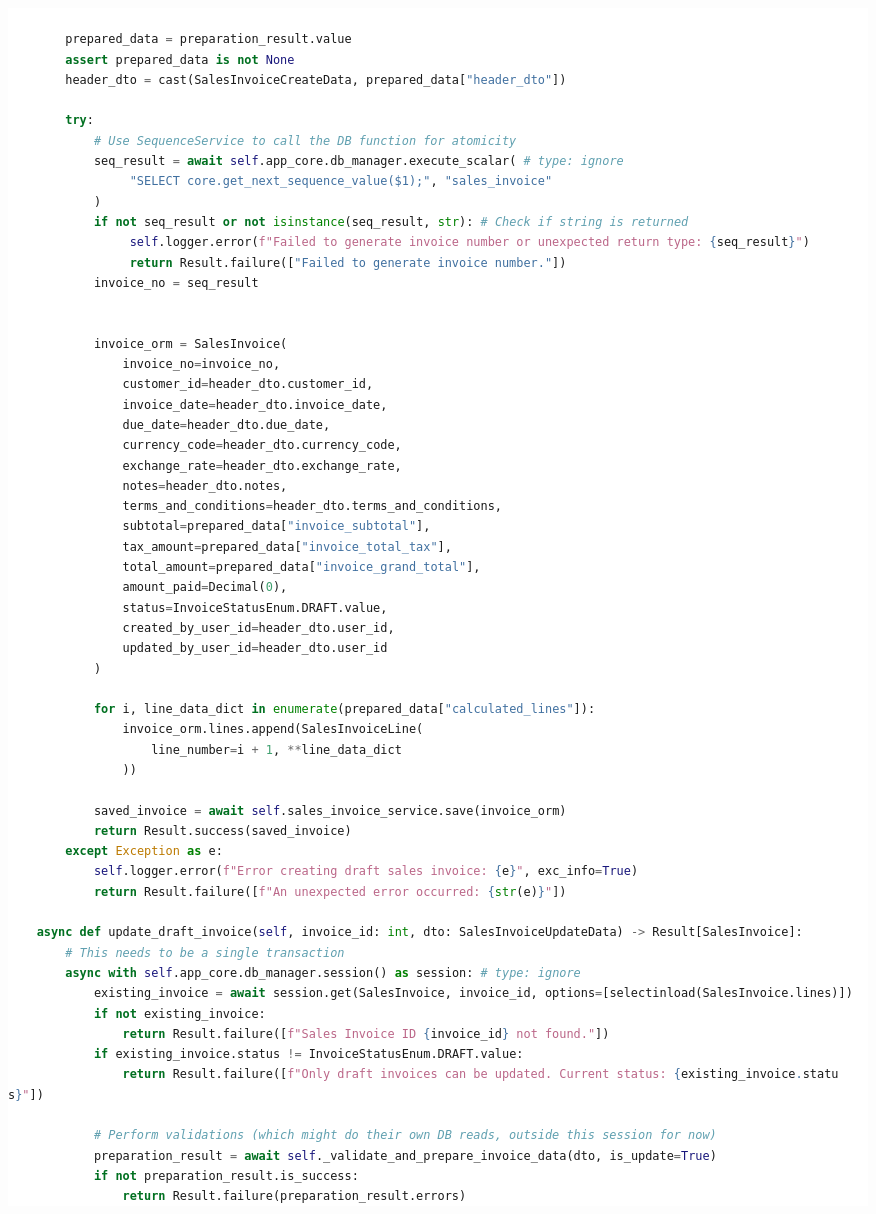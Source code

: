 ```python
        
        prepared_data = preparation_result.value
        assert prepared_data is not None 
        header_dto = cast(SalesInvoiceCreateData, prepared_data["header_dto"])

        try:
            # Use SequenceService to call the DB function for atomicity
            seq_result = await self.app_core.db_manager.execute_scalar( # type: ignore
                 "SELECT core.get_next_sequence_value($1);", "sales_invoice"
            )
            if not seq_result or not isinstance(seq_result, str): # Check if string is returned
                 self.logger.error(f"Failed to generate invoice number or unexpected return type: {seq_result}")
                 return Result.failure(["Failed to generate invoice number."])
            invoice_no = seq_result


            invoice_orm = SalesInvoice(
                invoice_no=invoice_no,
                customer_id=header_dto.customer_id,
                invoice_date=header_dto.invoice_date,
                due_date=header_dto.due_date,
                currency_code=header_dto.currency_code,
                exchange_rate=header_dto.exchange_rate,
                notes=header_dto.notes,
                terms_and_conditions=header_dto.terms_and_conditions,
                subtotal=prepared_data["invoice_subtotal"],
                tax_amount=prepared_data["invoice_total_tax"],
                total_amount=prepared_data["invoice_grand_total"],
                amount_paid=Decimal(0), 
                status=InvoiceStatusEnum.DRAFT.value,
                created_by_user_id=header_dto.user_id,
                updated_by_user_id=header_dto.user_id
            )

            for i, line_data_dict in enumerate(prepared_data["calculated_lines"]):
                invoice_orm.lines.append(SalesInvoiceLine(
                    line_number=i + 1, **line_data_dict 
                ))
            
            saved_invoice = await self.sales_invoice_service.save(invoice_orm)
            return Result.success(saved_invoice)
        except Exception as e:
            self.logger.error(f"Error creating draft sales invoice: {e}", exc_info=True)
            return Result.failure([f"An unexpected error occurred: {str(e)}"])

    async def update_draft_invoice(self, invoice_id: int, dto: SalesInvoiceUpdateData) -> Result[SalesInvoice]:
        # This needs to be a single transaction
        async with self.app_core.db_manager.session() as session: # type: ignore
            existing_invoice = await session.get(SalesInvoice, invoice_id, options=[selectinload(SalesInvoice.lines)])
            if not existing_invoice:
                return Result.failure([f"Sales Invoice ID {invoice_id} not found."])
            if existing_invoice.status != InvoiceStatusEnum.DRAFT.value:
                return Result.failure([f"Only draft invoices can be updated. Current status: {existing_invoice.status}"])

            # Perform validations (which might do their own DB reads, outside this session for now)
            preparation_result = await self._validate_and_prepare_invoice_data(dto, is_update=True)
            if not preparation_result.is_success:
                return Result.failure(preparation_result.errors)

```
